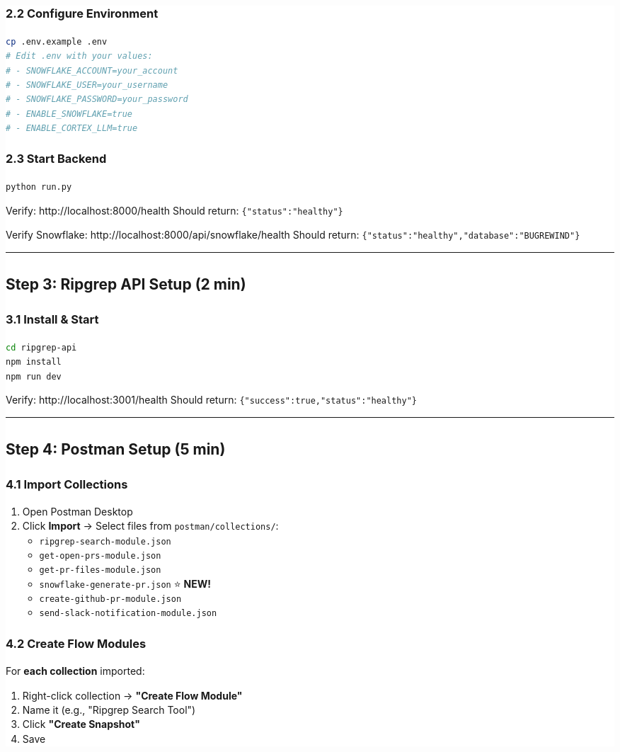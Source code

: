 ### 2.2 Configure Environment
```bash
cp .env.example .env
# Edit .env with your values:
# - SNOWFLAKE_ACCOUNT=your_account
# - SNOWFLAKE_USER=your_username
# - SNOWFLAKE_PASSWORD=your_password
# - ENABLE_SNOWFLAKE=true
# - ENABLE_CORTEX_LLM=true
```

### 2.3 Start Backend
```bash
python run.py
```

Verify: http://localhost:8000/health
Should return: `{"status":"healthy"}`

Verify Snowflake: http://localhost:8000/api/snowflake/health
Should return: `{"status":"healthy","database":"BUGREWIND"}`

---

## Step 3: Ripgrep API Setup (2 min)

### 3.1 Install & Start
```bash
cd ripgrep-api
npm install
npm run dev
```

Verify: http://localhost:3001/health
Should return: `{"success":true,"status":"healthy"}`

---

## Step 4: Postman Setup (5 min)

### 4.1 Import Collections
1. Open Postman Desktop
2. Click **Import** → Select files from `postman/collections/`:
   - `ripgrep-search-module.json`
   - `get-open-prs-module.json`
   - `get-pr-files-module.json`
   - `snowflake-generate-pr.json` ⭐ **NEW!**
   - `create-github-pr-module.json`
   - `send-slack-notification-module.json`

### 4.2 Create Flow Modules
For **each collection** imported:
1. Right-click collection → **"Create Flow Module"**
2. Name it (e.g., "Ripgrep Search Tool")
3. Click **"Create Snapshot"**
4. Save
